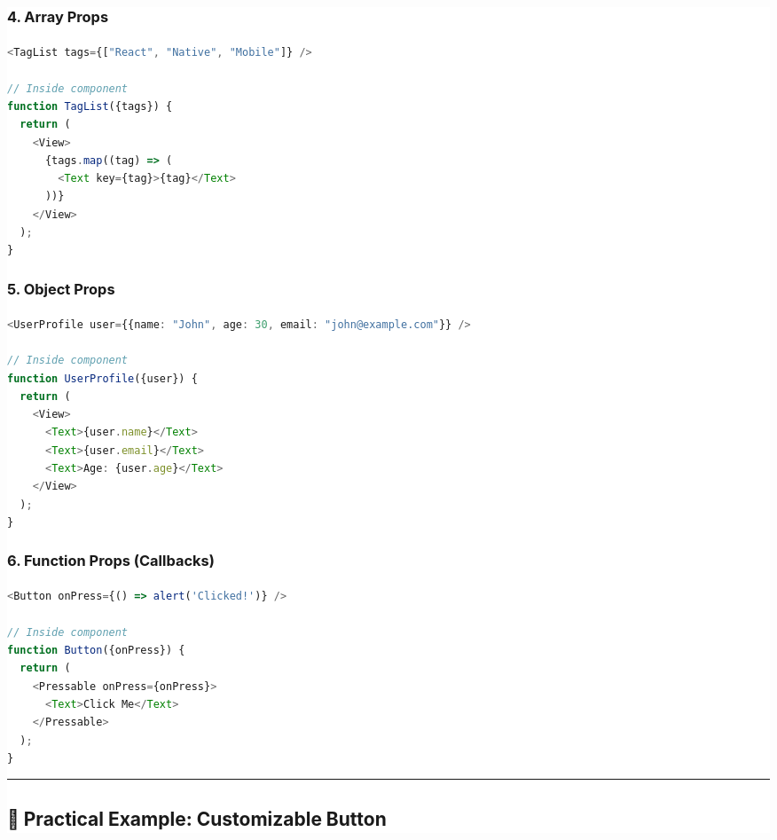 ### 4. Array Props

```typescript
<TagList tags={["React", "Native", "Mobile"]} />

// Inside component
function TagList({tags}) {
  return (
    <View>
      {tags.map((tag) => (
        <Text key={tag}>{tag}</Text>
      ))}
    </View>
  );
}
```

### 5. Object Props

```typescript
<UserProfile user={{name: "John", age: 30, email: "john@example.com"}} />

// Inside component
function UserProfile({user}) {
  return (
    <View>
      <Text>{user.name}</Text>
      <Text>{user.email}</Text>
      <Text>Age: {user.age}</Text>
    </View>
  );
}
```

### 6. Function Props (Callbacks)

```typescript
<Button onPress={() => alert('Clicked!')} />

// Inside component
function Button({onPress}) {
  return (
    <Pressable onPress={onPress}>
      <Text>Click Me</Text>
    </Pressable>
  );
}
```

---

## 🎨 Practical Example: Customizable Button
